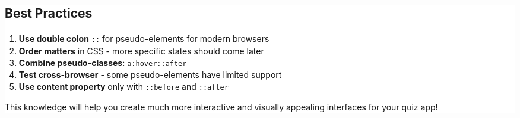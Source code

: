 ## Best Practices

1. **Use double colon** `::` for pseudo-elements for modern browsers
2. **Order matters** in CSS - more specific states should come later
3. **Combine pseudo-classes**: `a:hover::after`
4. **Test cross-browser** - some pseudo-elements have limited support
5. **Use content property** only with `::before` and `::after`

This knowledge will help you create much more interactive and visually appealing interfaces for your quiz app!